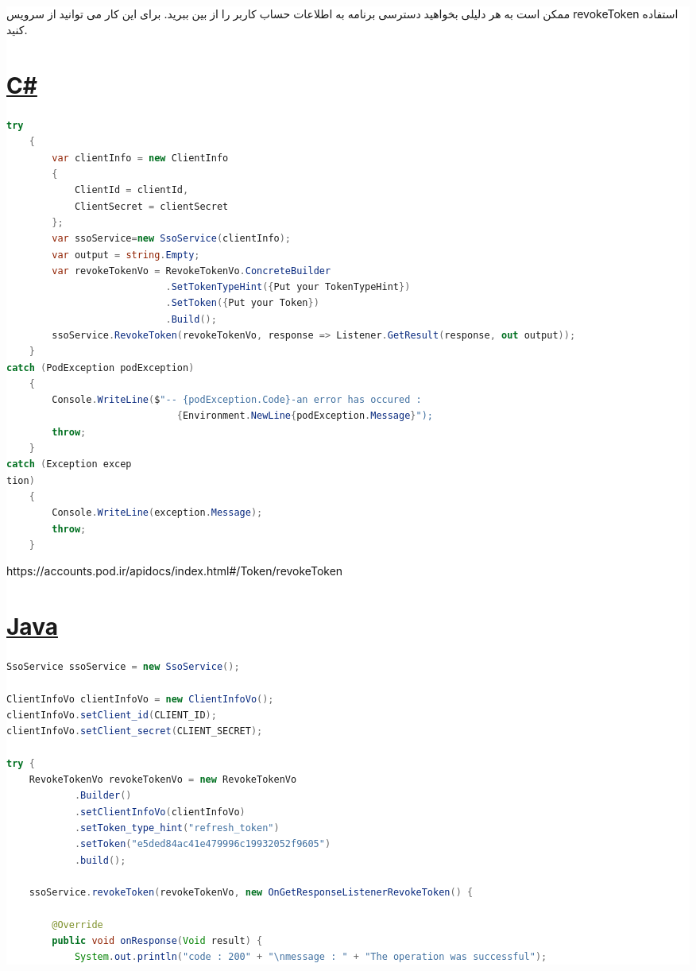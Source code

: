 ممکن است به هر دلیلی بخواهید دسترسی برنامه به اطلاعات حساب کاربر را از بین ببرید. برای این کار می توانید از سرویس revokeToken استفاده کنید.


<div class="tab-start">
</div>

# [C#](#tab/csharp)

``` csharp
try
    {
        var clientInfo = new ClientInfo
        {
            ClientId = clientId,
            ClientSecret = clientSecret
        };
        var ssoService=new SsoService(clientInfo);
        var output = string.Empty;
        var revokeTokenVo = RevokeTokenVo.ConcreteBuilder
                            .SetTokenTypeHint({Put your TokenTypeHint})
                            .SetToken({Put your Token})
                            .Build();
        ssoService.RevokeToken(revokeTokenVo, response => Listener.GetResult(response, out output));
    }
catch (PodException podException)
    {
        Console.WriteLine($"-- {podException.Code}-an error has occured : 
                              {Environment.NewLine{podException.Message}");
        throw;
    }
catch (Exception excep
tion)
    {
        Console.WriteLine(exception.Message);
        throw;
    }
```

<div class="swaggerLink">https://accounts.pod.ir/apidocs/index.html#/Token/revokeToken</div>

# [Java](#tab/java)

``` java
SsoService ssoService = new SsoService();

ClientInfoVo clientInfoVo = new ClientInfoVo();
clientInfoVo.setClient_id(CLIENT_ID);
clientInfoVo.setClient_secret(CLIENT_SECRET);

try {
    RevokeTokenVo revokeTokenVo = new RevokeTokenVo
            .Builder()
            .setClientInfoVo(clientInfoVo)
            .setToken_type_hint("refresh_token")
            .setToken("e5ded84ac41e479996c19932052f9605")
            .build();

    ssoService.revokeToken(revokeTokenVo, new OnGetResponseListenerRevokeToken() {

        @Override
        public void onResponse(Void result) {
            System.out.println("code : 200" + "\nmessage : " + "The operation was successful");
```